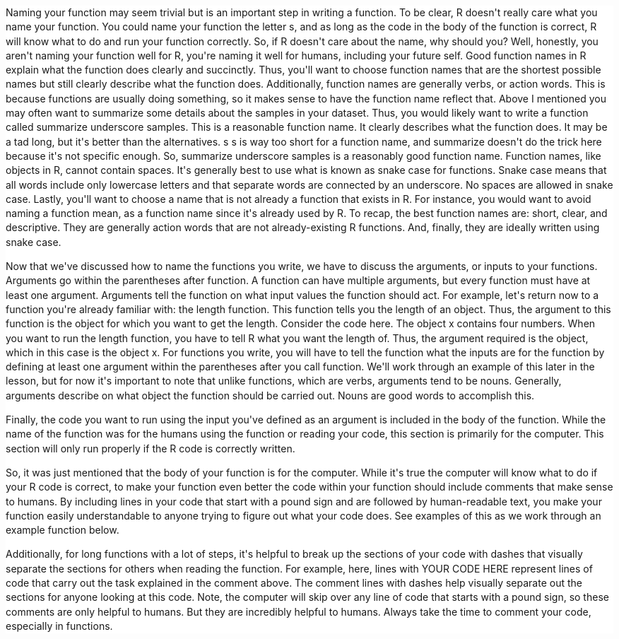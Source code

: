 Naming your function may seem trivial but is an important step in writing a function. To be clear, R doesn't really care what you name your function. You could name your function the letter s, and as long as the code in the body of the function is correct, R will know what to do and run your function correctly. So, if R doesn't care about the name, why should you? Well, honestly, you aren't naming your function well for R, you're naming it well for humans, including your future self. Good function names in R explain what the function does clearly and succinctly. Thus, you'll want to choose function names that are the shortest possible names but still clearly describe what the function does. Additionally, function names are generally verbs, or action words. This is because functions are usually doing something, so it makes sense to have the function name reflect that. Above I mentioned you may often want to summarize some details about the samples in your dataset. Thus, you would likely want to write a function called summarize underscore samples. This is a reasonable function name. It clearly describes what the function does. It may be a tad long, but it's better than the alternatives. s s is way too short for a function name, and summarize doesn't do the trick here because it's not specific enough. So, summarize underscore samples is a reasonably good function name. Function names, like objects in R, cannot contain spaces. It's generally best to use what is known as snake case for functions. Snake case means that all words include only lowercase letters and that separate words are connected by an underscore. No spaces are allowed in snake case. Lastly, you'll want to choose a name that is not already a function that exists in R. For instance, you would want to avoid naming a function mean, as a function name since it's already used by R. To recap, the best function names are: short, clear, and descriptive. They are generally action words that are not already-existing R functions. And, finally, they are ideally written using snake case.

Now that we've discussed how to name the functions you write, we have to discuss the arguments, or inputs to your functions. Arguments go within the parentheses after function. A function can have multiple arguments, but every function must have at least one argument. Arguments tell the function on what input values the function should act.  For example, let's return now to a function you're already familiar with: the length function. This function tells you the length of an object. Thus, the argument to this function is the object for which you want to get the length. Consider the code here. The object x contains four numbers. When you want to run the length function, you have to tell R what you want the length of. Thus, the argument required is the object, which in this case is the object x. For functions you write, you will have to tell the function what the inputs are for the function by defining at least one argument within the parentheses after you call function. We'll work through an example of this later in the lesson, but for now it's important to note that unlike functions, which are verbs, arguments tend to be nouns. Generally, arguments describe on what object the function should be carried out. Nouns are good words to accomplish this. 

Finally, the code you want to run using the input you've defined as an argument is included in the body of the function. While the name of the function was for the humans using the function or reading your code, this section is primarily for the computer. This section will only run properly if the R code is correctly written.

So, it was just mentioned that the body of your function is for the computer. While it's true the computer will know what to do if your R code is correct, to make your function even better the code within your function should include comments that make sense to humans. By including lines in your code that start with a pound sign and are followed by human-readable text, you make your function easily understandable to anyone trying to figure out what your code does. See examples of this as we work through an example function below.

Additionally, for long functions with a lot of steps, it's helpful to break up the sections of your code with dashes that visually separate the sections for others when reading the function. For example, here, lines with YOUR CODE HERE represent lines of code that carry out the task explained in the comment above. The comment lines with dashes help visually separate out the sections for anyone looking at this code. Note, the computer will skip over any line of code that starts with a pound sign, so these comments are only helpful to humans. But they are incredibly helpful to humans. Always take the time to comment your code, especially in functions.
